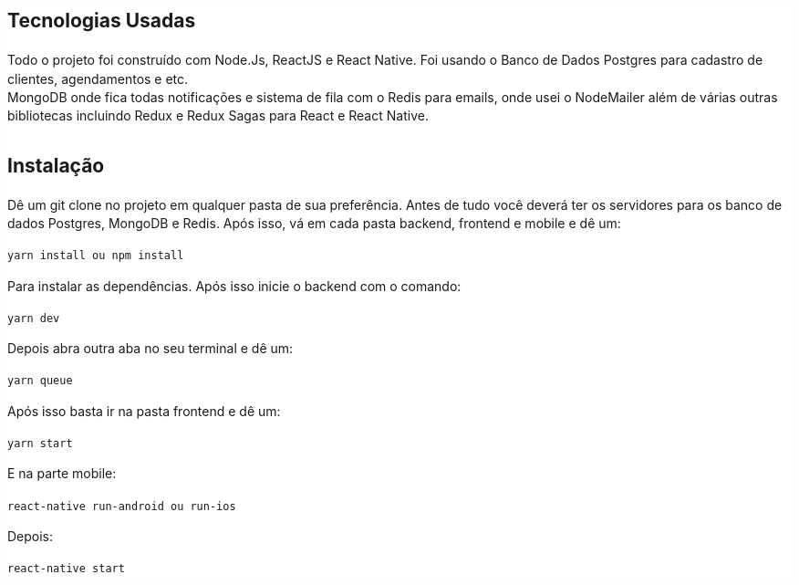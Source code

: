 ## Tecnologias Usadas

Todo o projeto foi construído com Node.Js, ReactJS e React Native. Foi usando o Banco de Dados Postgres para cadastro de clientes, agendamentos e etc. <br/>
MongoDB onde fica todas notificações e sistema de fila com o Redis para emails, onde usei o NodeMailer além de várias outras bibliotecas incluindo Redux e Redux Sagas para React e React Native. <br/>

## Instalação

Dê um git clone no projeto em qualquer pasta de sua preferência. Antes de tudo você deverá ter os servidores para os banco de dados Postgres, MongoDB e Redis. Após isso, vá em cada pasta backend, frontend e mobile e dê um:

```sh
yarn install ou npm install
```

Para instalar as dependências.
Após isso inicie o backend com o comando:

```sh
yarn dev
```

Depois abra outra aba no seu terminal e dê um:

```sh
yarn queue
```

Após isso basta ir na pasta frontend e dê um:

```sh
yarn start
```

E na parte mobile:

```sh
react-native run-android ou run-ios
```

Depois:

```
react-native start
```
